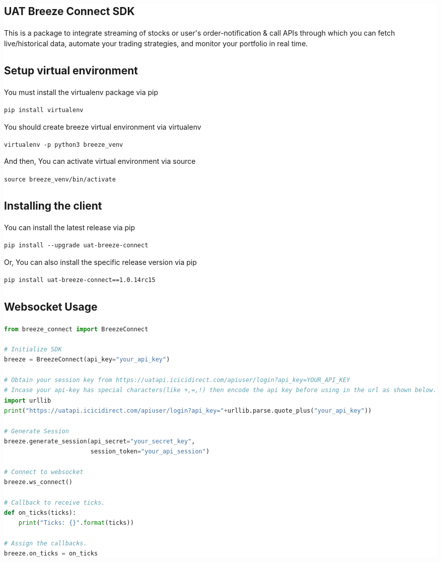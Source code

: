 ## UAT Breeze Connect SDK

This is a package to integrate streaming of stocks or user's order-notification & call APIs through which you can fetch live/historical data, automate your trading strategies, and monitor your portfolio in real time.

## Setup virtual environment

You must install the virtualenv package via pip

```
pip install virtualenv
```

You should create breeze virtual environment via virtualenv

```
virtualenv -p python3 breeze_venv
```

And then, You can activate virtual environment via source

```
source breeze_venv/bin/activate
```

## Installing the client

You can install the latest release via pip

```
pip install --upgrade uat-breeze-connect
```

Or, You can also install the specific release version via pip

```
pip install uat-breeze-connect==1.0.14rc15
```

## Websocket Usage

```python
from breeze_connect import BreezeConnect

# Initialize SDK
breeze = BreezeConnect(api_key="your_api_key")

# Obtain your session key from https://uatapi.icicidirect.com/apiuser/login?api_key=YOUR_API_KEY
# Incase your api-key has special characters(like +,=,!) then encode the api key before using in the url as shown below.
import urllib
print("https://uatapi.icicidirect.com/apiuser/login?api_key="+urllib.parse.quote_plus("your_api_key"))

# Generate Session
breeze.generate_session(api_secret="your_secret_key",
                        session_token="your_api_session")

# Connect to websocket
breeze.ws_connect()

# Callback to receive ticks.
def on_ticks(ticks):
    print("Ticks: {}".format(ticks))

# Assign the callbacks.
breeze.on_ticks = on_ticks
```